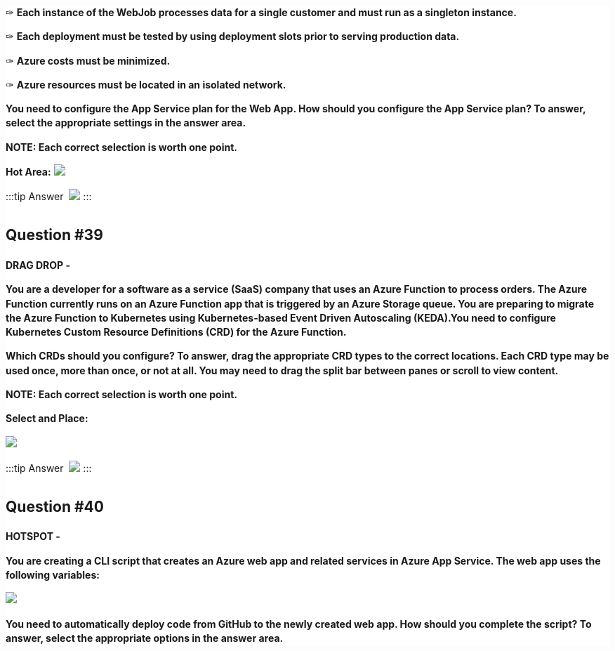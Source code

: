 ✑ **Each instance of the WebJob processes data for a single customer and must run as a singleton instance.**

✑ **Each deployment must be tested by using deployment slots prior to serving production data.**

✑ **Azure costs must be minimized.**

✑ **Azure resources must be located in an isolated network.**

**You need to configure the App Service plan for the Web App. How should you configure the App Service plan? To answer, select the appropriate settings in the answer area.**

**NOTE: Each correct selection is worth one point.**

**Hot Area:**
![](https://www.examtopics.com/assets/media/exam-media/04273/0008800001.jpg)

:::tip Answer
 ![](https://www.examtopics.com/assets/media/exam-media/04273/0008900001.jpg)
:::

## Question #39

**DRAG DROP -**

**You are a developer for a software as a service (SaaS) company that uses an Azure Function to process orders. The Azure Function currently runs on an Azure Function app that is triggered by an Azure Storage queue. You are preparing to migrate the Azure Function to Kubernetes using Kubernetes-based Event Driven Autoscaling (KEDA).You need to configure Kubernetes Custom Resource Definitions (CRD) for the Azure Function.**

**Which CRDs should you configure? To answer, drag the appropriate CRD types to the correct locations. Each CRD type may be used once, more than once, or not at all. You may need to drag the split bar between panes or scroll to view content.**

**NOTE: Each correct selection is worth one point.**

**Select and Place:**

![](https://www.examtopics.com/assets/media/exam-media/04273/0009000001.jpg)

:::tip Answer
 ![](https://www.examtopics.com/assets/media/exam-media/04273/0009100001.jpg)
:::

## Question #40

**HOTSPOT -**

**You are creating a CLI script that creates an Azure web app and related services in Azure App Service. The web app uses the following variables:**

![](https://www.examtopics.com/assets/media/exam-media/04273/0009200001.png)

**You need to automatically deploy code from GitHub to the newly created web app. How should you complete the script? To answer, select the appropriate options in the answer area.**
